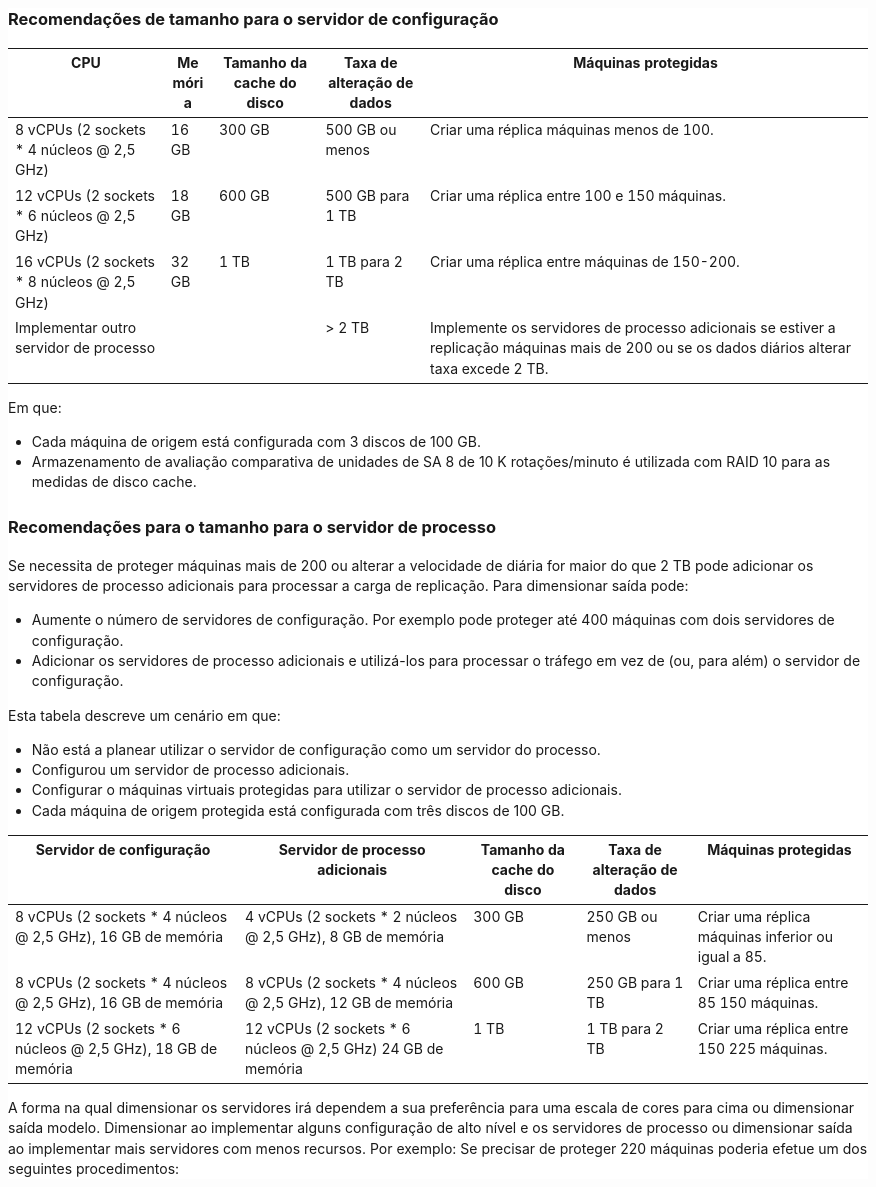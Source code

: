 ### <a name="size-recommendations-for-the-configuration-server"></a>Recomendações de tamanho para o servidor de configuração

**CPU** | **Memória** | **Tamanho da cache do disco** | **Taxa de alteração de dados** | **Máquinas protegidas**
--- | --- | --- | --- | ---
8 vCPUs (2 sockets * 4 núcleos @ 2,5 GHz) | 16 GB | 300 GB | 500 GB ou menos | Criar uma réplica máquinas menos de 100.
12 vCPUs (2 sockets * 6 núcleos @ 2,5 GHz) | 18 GB | 600 GB | 500 GB para 1 TB | Criar uma réplica entre 100 e 150 máquinas.
16 vCPUs (2 sockets * 8 núcleos @ 2,5 GHz) | 32 GB | 1 TB | 1 TB para 2 TB | Criar uma réplica entre máquinas de 150-200.
Implementar outro servidor de processo | | | > 2 TB | Implemente os servidores de processo adicionais se estiver a replicação máquinas mais de 200 ou se os dados diários alterar taxa excede 2 TB.

Em que:

- Cada máquina de origem está configurada com 3 discos de 100 GB.
- Armazenamento de avaliação comparativa de unidades de SA 8 de 10 K rotações/minuto é utilizada com RAID 10 para as medidas de disco cache.

### <a name="size-recommendations-for-the-process-server"></a>Recomendações para o tamanho para o servidor de processo

Se necessita de proteger máquinas mais de 200 ou alterar a velocidade de diária for maior do que 2 TB pode adicionar os servidores de processo adicionais para processar a carga de replicação. Para dimensionar saída pode:

- Aumente o número de servidores de configuração. Por exemplo pode proteger até 400 máquinas com dois servidores de configuração.
- Adicionar os servidores de processo adicionais e utilizá-los para processar o tráfego em vez de (ou, para além) o servidor de configuração.

Esta tabela descreve um cenário em que:

- Não está a planear utilizar o servidor de configuração como um servidor do processo.
- Configurou um servidor de processo adicionais.
- Configurar o máquinas virtuais protegidas para utilizar o servidor de processo adicionais.
- Cada máquina de origem protegida está configurada com três discos de 100 GB.

**Servidor de configuração** | **Servidor de processo adicionais**| **Tamanho da cache do disco** | **Taxa de alteração de dados** | **Máquinas protegidas**
--- | --- | --- | --- | ---
8 vCPUs (2 sockets * 4 núcleos @ 2,5 GHz), 16 GB de memória | 4 vCPUs (2 sockets * 2 núcleos @ 2,5 GHz), 8 GB de memória | 300 GB | 250 GB ou menos | Criar uma réplica máquinas inferior ou igual a 85.
8 vCPUs (2 sockets * 4 núcleos @ 2,5 GHz), 16 GB de memória | 8 vCPUs (2 sockets * 4 núcleos @ 2,5 GHz), 12 GB de memória | 600 GB | 250 GB para 1 TB | Criar uma réplica entre 85 150 máquinas.
12 vCPUs (2 sockets * 6 núcleos @ 2,5 GHz), 18 GB de memória | 12 vCPUs (2 sockets * 6 núcleos @ 2,5 GHz) 24 GB de memória | 1 TB | 1 TB para 2 TB | Criar uma réplica entre 150 225 máquinas.


A forma na qual dimensionar os servidores irá dependem a sua preferência para uma escala de cores para cima ou dimensionar saída modelo.  Dimensionar ao implementar alguns configuração de alto nível e os servidores de processo ou dimensionar saída ao implementar mais servidores com menos recursos. Por exemplo: Se precisar de proteger 220 máquinas poderia efetue um dos seguintes procedimentos:
